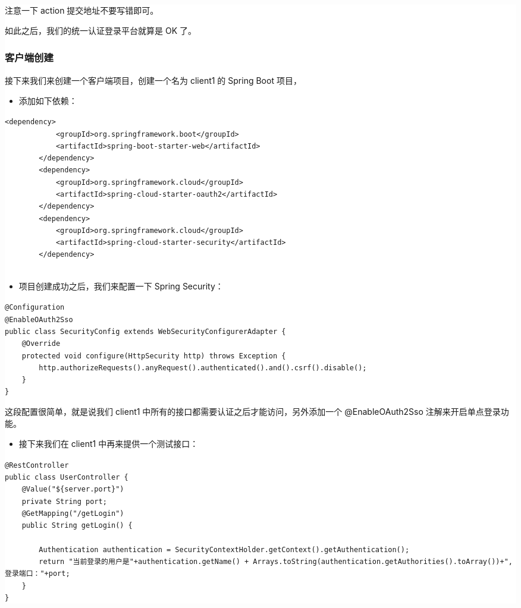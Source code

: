 注意一下 action 提交地址不要写错即可。

如此之后，我们的统一认证登录平台就算是 OK 了。

### 客户端创建

接下来我们来创建一个客户端项目，创建一个名为 client1 的 Spring Boot 项目，

*   添加如下依赖：

```
<dependency>
            <groupId>org.springframework.boot</groupId>
            <artifactId>spring-boot-starter-web</artifactId>
        </dependency>
        <dependency>
            <groupId>org.springframework.cloud</groupId>
            <artifactId>spring-cloud-starter-oauth2</artifactId>
        </dependency>
        <dependency>
            <groupId>org.springframework.cloud</groupId>
            <artifactId>spring-cloud-starter-security</artifactId>
        </dependency>


```

*   项目创建成功之后，我们来配置一下 Spring Security：

```
@Configuration
@EnableOAuth2Sso
public class SecurityConfig extends WebSecurityConfigurerAdapter {
    @Override
    protected void configure(HttpSecurity http) throws Exception {
        http.authorizeRequests().anyRequest().authenticated().and().csrf().disable();
    }
}

```

这段配置很简单，就是说我们 client1 中所有的接口都需要认证之后才能访问，另外添加一个 @EnableOAuth2Sso 注解来开启单点登录功能。

*   接下来我们在 client1 中再来提供一个测试接口：

```
@RestController
public class UserController {
    @Value("${server.port}")
    private String port;
    @GetMapping("/getLogin")
    public String getLogin() {

        Authentication authentication = SecurityContextHolder.getContext().getAuthentication();
        return "当前登录的用户是"+authentication.getName() + Arrays.toString(authentication.getAuthorities().toArray())+",登录端口："+port;
    }
}

```

